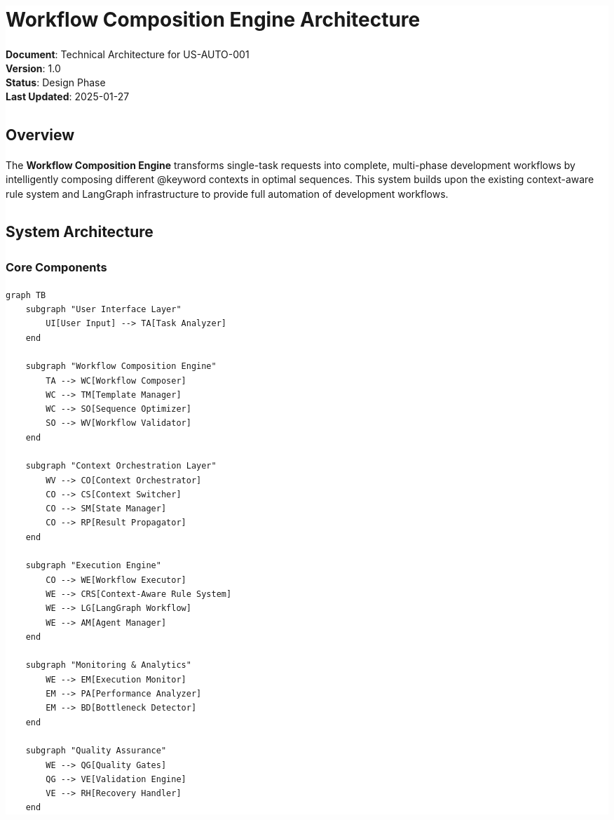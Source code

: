 # Workflow Composition Engine Architecture

**Document**: Technical Architecture for US-AUTO-001  
**Version**: 1.0  
**Status**: Design Phase  
**Last Updated**: 2025-01-27

## Overview

The **Workflow Composition Engine** transforms single-task requests into complete, multi-phase development workflows by intelligently composing different @keyword contexts in optimal sequences. This system builds upon the existing context-aware rule system and LangGraph infrastructure to provide full automation of development workflows.

## System Architecture

### **Core Components**

```mermaid
graph TB
    subgraph "User Interface Layer"
        UI[User Input] --> TA[Task Analyzer]
    end
    
    subgraph "Workflow Composition Engine"
        TA --> WC[Workflow Composer]
        WC --> TM[Template Manager]
        WC --> SO[Sequence Optimizer]
        SO --> WV[Workflow Validator]
    end
    
    subgraph "Context Orchestration Layer"
        WV --> CO[Context Orchestrator]
        CO --> CS[Context Switcher]
        CO --> SM[State Manager]
        CO --> RP[Result Propagator]
    end
    
    subgraph "Execution Engine"
        CO --> WE[Workflow Executor]
        WE --> CRS[Context-Aware Rule System]
        WE --> LG[LangGraph Workflow]
        WE --> AM[Agent Manager]
    end
    
    subgraph "Monitoring & Analytics"
        WE --> EM[Execution Monitor]
        EM --> PA[Performance Analyzer]
        EM --> BD[Bottleneck Detector]
    end
    
    subgraph "Quality Assurance"
        WE --> QG[Quality Gates]
        QG --> VE[Validation Engine]
        VE --> RH[Recovery Handler]
    end
```

